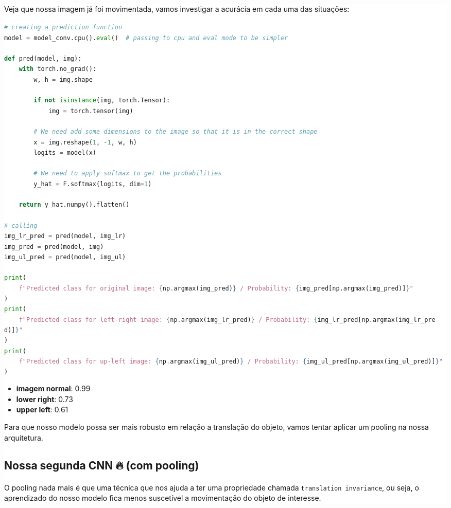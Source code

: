 Veja que nossa imagem já foi movimentada, vamos investigar a acurácia em cada uma das situações:

```python
# creating a prediction function
model = model_conv.cpu().eval()  # passing to cpu and eval mode to be simpler

def pred(model, img):
    with torch.no_grad():
        w, h = img.shape

        if not isinstance(img, torch.Tensor):
            img = torch.tensor(img)

        # We need add some dimensions to the image so that it is in the correct shape
        x = img.reshape(1, -1, w, h)
        logits = model(x)

        # We need to apply softmax to get the probabilities
        y_hat = F.softmax(logits, dim=1)

    return y_hat.numpy().flatten()

# calling
img_lr_pred = pred(model, img_lr)
img_pred = pred(model, img)
img_ul_pred = pred(model, img_ul)

print(
    f"Predicted class for original image: {np.argmax(img_pred)} / Probability: {img_pred[np.argmax(img_pred)]}"
)
print(
    f"Predicted class for left-right image: {np.argmax(img_lr_pred)} / Probability: {img_lr_pred[np.argmax(img_lr_pred)]}"
)
print(
    f"Predicted class for up-left image: {np.argmax(img_ul_pred)} / Probability: {img_ul_pred[np.argmax(img_ul_pred)]}"
)

```

- **imagem normal**: 0.99
- **lower right**: 0.73
- **upper left**: 0.61

Para que nosso modelo possa ser mais robusto em relação a translação do objeto, vamos tentar aplicar um pooling na nossa arquitetura.

## Nossa segunda CNN :fire: (com pooling)

O pooling nada mais é que uma técnica que nos ajuda a ter uma propriedade chamada `translation invariance`, ou seja, o aprendizado do nosso modelo fica menos suscetível a movimentação do objeto de interesse.
